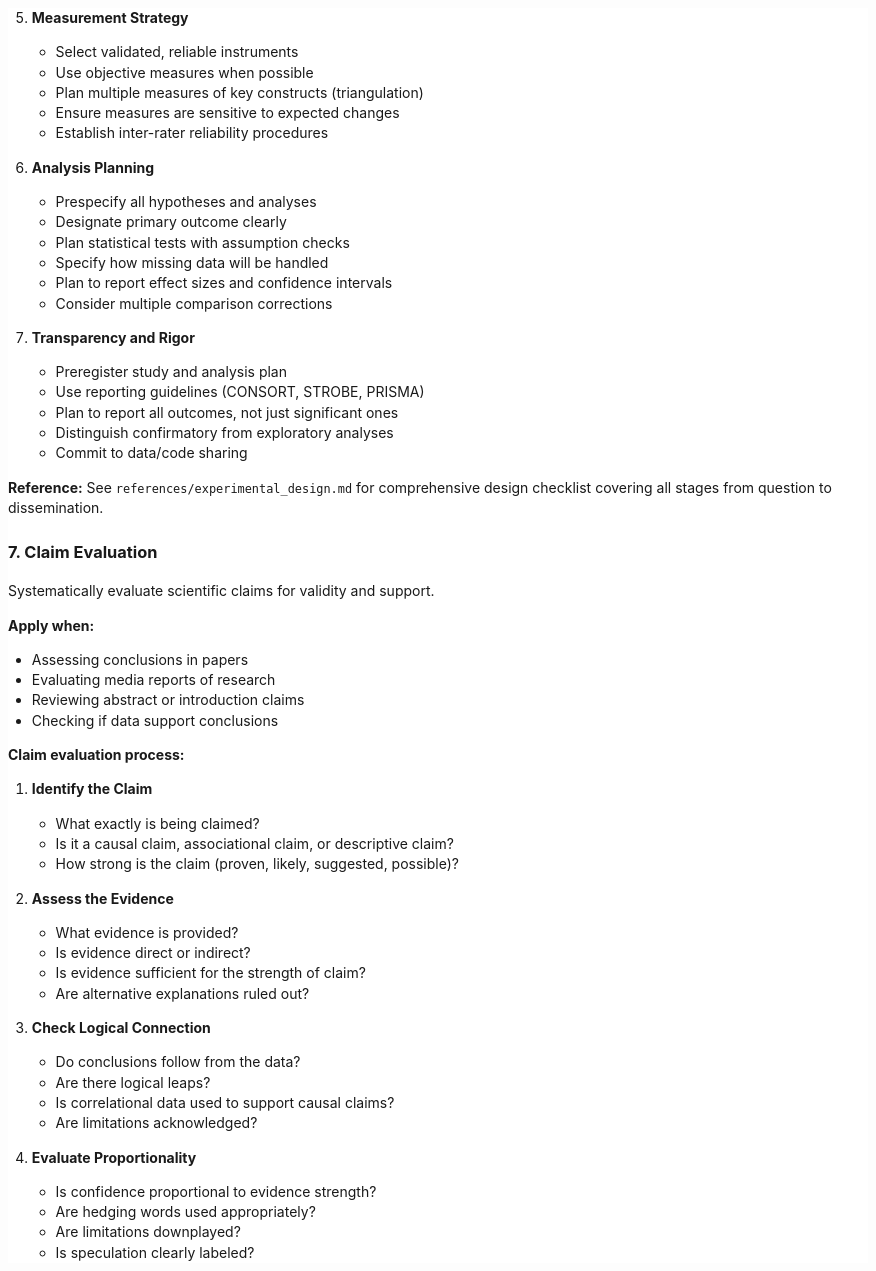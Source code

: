 5. **Measurement Strategy**
   - Select validated, reliable instruments
   - Use objective measures when possible
   - Plan multiple measures of key constructs (triangulation)
   - Ensure measures are sensitive to expected changes
   - Establish inter-rater reliability procedures

6. **Analysis Planning**
   - Prespecify all hypotheses and analyses
   - Designate primary outcome clearly
   - Plan statistical tests with assumption checks
   - Specify how missing data will be handled
   - Plan to report effect sizes and confidence intervals
   - Consider multiple comparison corrections

7. **Transparency and Rigor**
   - Preregister study and analysis plan
   - Use reporting guidelines (CONSORT, STROBE, PRISMA)
   - Plan to report all outcomes, not just significant ones
   - Distinguish confirmatory from exploratory analyses
   - Commit to data/code sharing

**Reference:** See `references/experimental_design.md` for comprehensive design checklist covering all stages from question to dissemination.

### 7. Claim Evaluation

Systematically evaluate scientific claims for validity and support.

**Apply when:**
- Assessing conclusions in papers
- Evaluating media reports of research
- Reviewing abstract or introduction claims
- Checking if data support conclusions

**Claim evaluation process:**

1. **Identify the Claim**
   - What exactly is being claimed?
   - Is it a causal claim, associational claim, or descriptive claim?
   - How strong is the claim (proven, likely, suggested, possible)?

2. **Assess the Evidence**
   - What evidence is provided?
   - Is evidence direct or indirect?
   - Is evidence sufficient for the strength of claim?
   - Are alternative explanations ruled out?

3. **Check Logical Connection**
   - Do conclusions follow from the data?
   - Are there logical leaps?
   - Is correlational data used to support causal claims?
   - Are limitations acknowledged?

4. **Evaluate Proportionality**
   - Is confidence proportional to evidence strength?
   - Are hedging words used appropriately?
   - Are limitations downplayed?
   - Is speculation clearly labeled?
